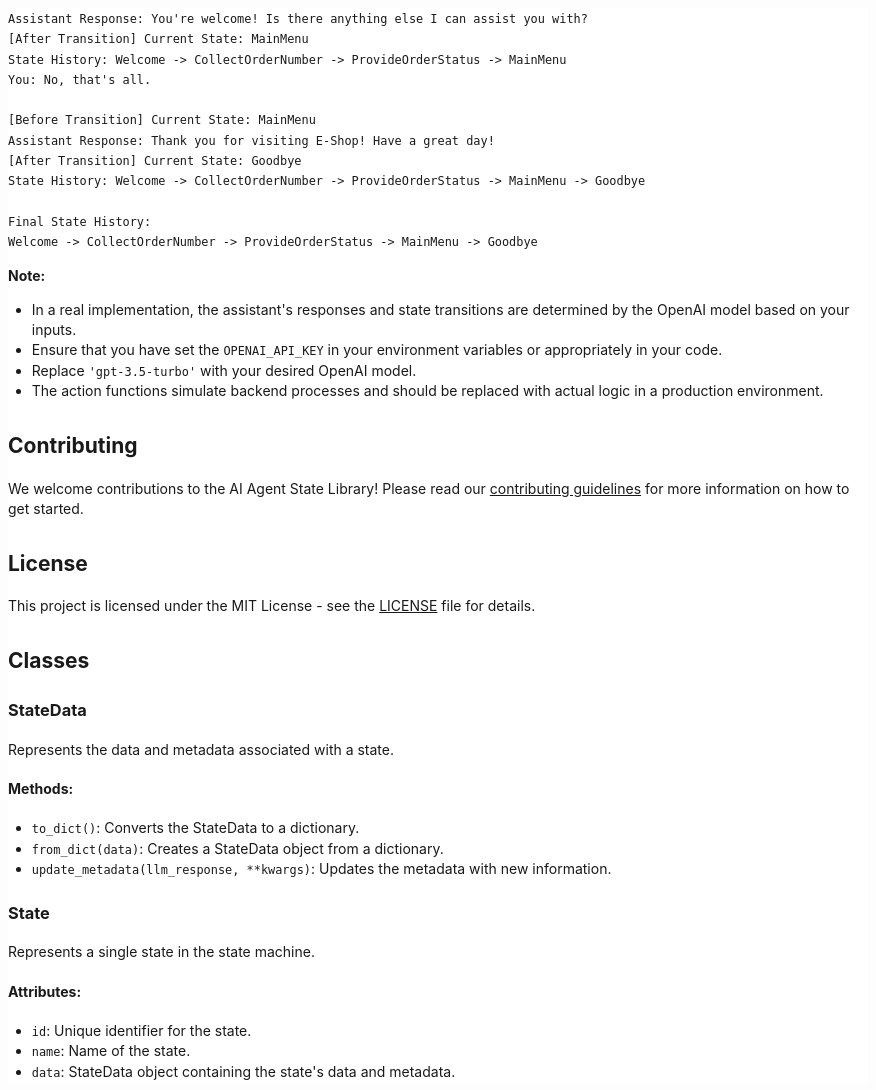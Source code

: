 ```plaintext
Assistant Response: You're welcome! Is there anything else I can assist you with?
[After Transition] Current State: MainMenu
State History: Welcome -> CollectOrderNumber -> ProvideOrderStatus -> MainMenu
You: No, that's all.

[Before Transition] Current State: MainMenu
Assistant Response: Thank you for visiting E-Shop! Have a great day!
[After Transition] Current State: Goodbye
State History: Welcome -> CollectOrderNumber -> ProvideOrderStatus -> MainMenu -> Goodbye

Final State History:
Welcome -> CollectOrderNumber -> ProvideOrderStatus -> MainMenu -> Goodbye
```

**Note:**

- In a real implementation, the assistant's responses and state transitions are determined by the OpenAI model based on your inputs.
- Ensure that you have set the `OPENAI_API_KEY` in your environment variables or appropriately in your code.
- Replace `'gpt-3.5-turbo'` with your desired OpenAI model.
- The action functions simulate backend processes and should be replaced with actual logic in a production environment.

## Contributing

We welcome contributions to the AI Agent State Library! Please read our [contributing guidelines](link-to-contributing-guidelines) for more information on how to get started.

## License

This project is licensed under the MIT License - see the [LICENSE](LICENSE) file for details.



## Classes

### StateData
Represents the data and metadata associated with a state.

#### Methods:
- `to_dict()`: Converts the StateData to a dictionary.
- `from_dict(data)`: Creates a StateData object from a dictionary.
- `update_metadata(llm_response, **kwargs)`: Updates the metadata with new information.

### State
Represents a single state in the state machine.

#### Attributes:
- `id`: Unique identifier for the state.
- `name`: Name of the state.
- `data`: StateData object containing the state's data and metadata.

